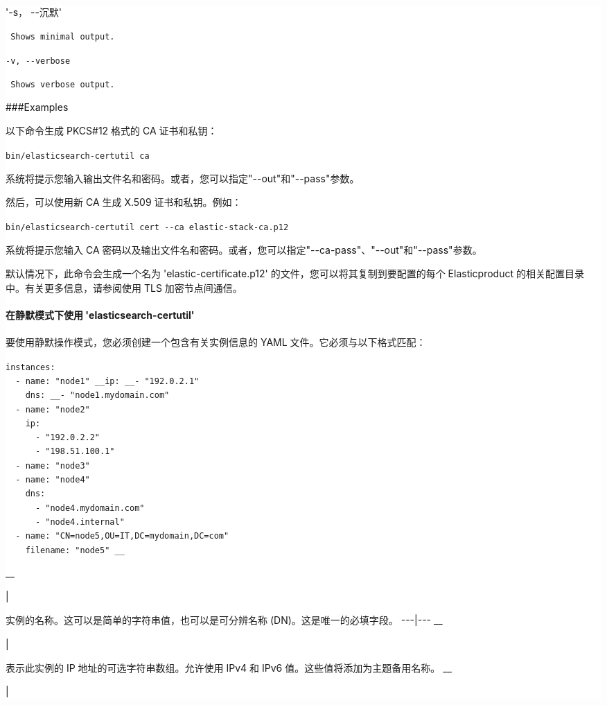 '-s， --沉默'

     Shows minimal output. 
`-v, --verbose`

     Shows verbose output. 

###Examples

以下命令生成 PKCS#12 格式的 CA 证书和私钥：

    
    
    bin/elasticsearch-certutil ca

系统将提示您输入输出文件名和密码。或者，您可以指定"--out"和"--pass"参数。

然后，可以使用新 CA 生成 X.509 证书和私钥。例如：

    
    
    bin/elasticsearch-certutil cert --ca elastic-stack-ca.p12

系统将提示您输入 CA 密码以及输出文件名和密码。或者，您可以指定"--ca-pass"、"--out"和"--pass"参数。

默认情况下，此命令会生成一个名为 'elastic-certificate.p12' 的文件，您可以将其复制到要配置的每个 Elasticproduct 的相关配置目录中。有关更多信息，请参阅使用 TLS 加密节点间通信。

#### 在静默模式下使用 'elasticsearch-certutil'

要使用静默操作模式，您必须创建一个包含有关实例信息的 YAML 文件。它必须与以下格式匹配：

    
    
    instances:
      - name: "node1" __ip: __- "192.0.2.1"
        dns: __- "node1.mydomain.com"
      - name: "node2"
        ip:
          - "192.0.2.2"
          - "198.51.100.1"
      - name: "node3"
      - name: "node4"
        dns:
          - "node4.mydomain.com"
          - "node4.internal"
      - name: "CN=node5,OU=IT,DC=mydomain,DC=com"
        filename: "node5" __

__

|

实例的名称。这可以是简单的字符串值，也可以是可分辨名称 (DN)。这是唯一的必填字段。   ---|---    __

|

表示此实例的 IP 地址的可选字符串数组。允许使用 IPv4 和 IPv6 值。这些值将添加为主题备用名称。   __

|
